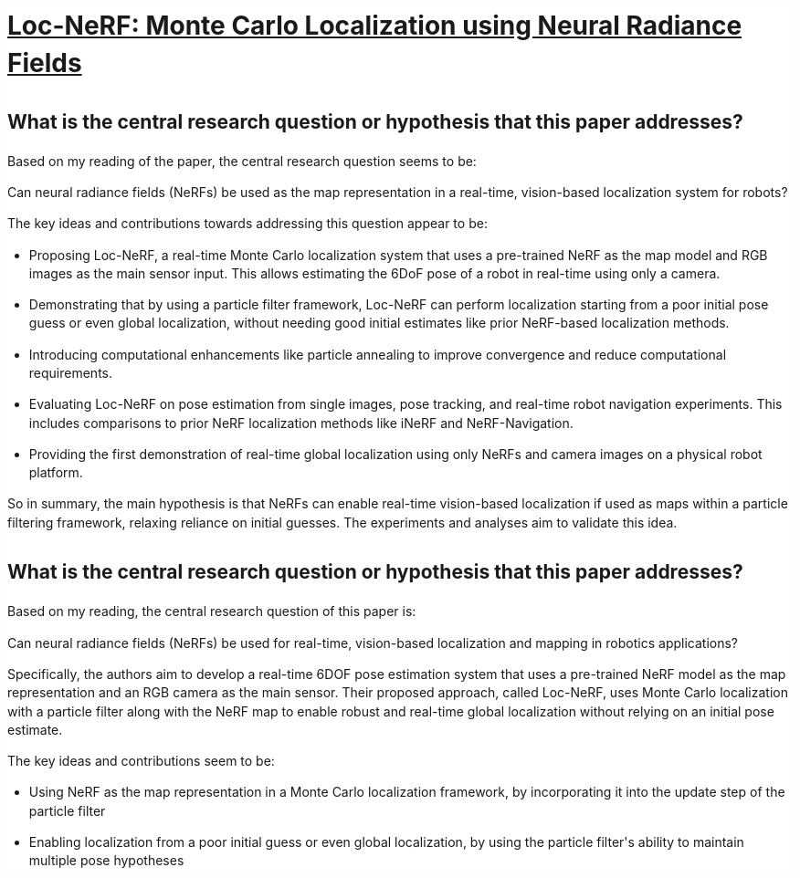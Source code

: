 # [Loc-NeRF: Monte Carlo Localization using Neural Radiance Fields](https://arxiv.org/abs/2209.09050)

## What is the central research question or hypothesis that this paper addresses?

 Based on my reading of the paper, the central research question seems to be:

Can neural radiance fields (NeRFs) be used as the map representation in a real-time, vision-based localization system for robots?

The key ideas and contributions towards addressing this question appear to be:

- Proposing Loc-NeRF, a real-time Monte Carlo localization system that uses a pre-trained NeRF as the map model and RGB images as the main sensor input. This allows estimating the 6DoF pose of a robot in real-time using only a camera.

- Demonstrating that by using a particle filter framework, Loc-NeRF can perform localization starting from a poor initial pose guess or even global localization, without needing good initial estimates like prior NeRF-based localization methods. 

- Introducing computational enhancements like particle annealing to improve convergence and reduce computational requirements.

- Evaluating Loc-NeRF on pose estimation from single images, pose tracking, and real-time robot navigation experiments. This includes comparisons to prior NeRF localization methods like iNeRF and NeRF-Navigation.

- Providing the first demonstration of real-time global localization using only NeRFs and camera images on a physical robot platform.

So in summary, the main hypothesis is that NeRFs can enable real-time vision-based localization if used as maps within a particle filtering framework, relaxing reliance on initial guesses. The experiments and analyses aim to validate this idea.


## What is the central research question or hypothesis that this paper addresses?

 Based on my reading, the central research question of this paper is:

Can neural radiance fields (NeRFs) be used for real-time, vision-based localization and mapping in robotics applications?

Specifically, the authors aim to develop a real-time 6DOF pose estimation system that uses a pre-trained NeRF model as the map representation and an RGB camera as the main sensor. Their proposed approach, called Loc-NeRF, uses Monte Carlo localization with a particle filter along with the NeRF map to enable robust and real-time global localization without relying on an initial pose estimate. 

The key ideas and contributions seem to be:

- Using NeRF as the map representation in a Monte Carlo localization framework, by incorporating it into the update step of the particle filter

- Enabling localization from a poor initial guess or even global localization, by using the particle filter's ability to maintain multiple pose hypotheses
